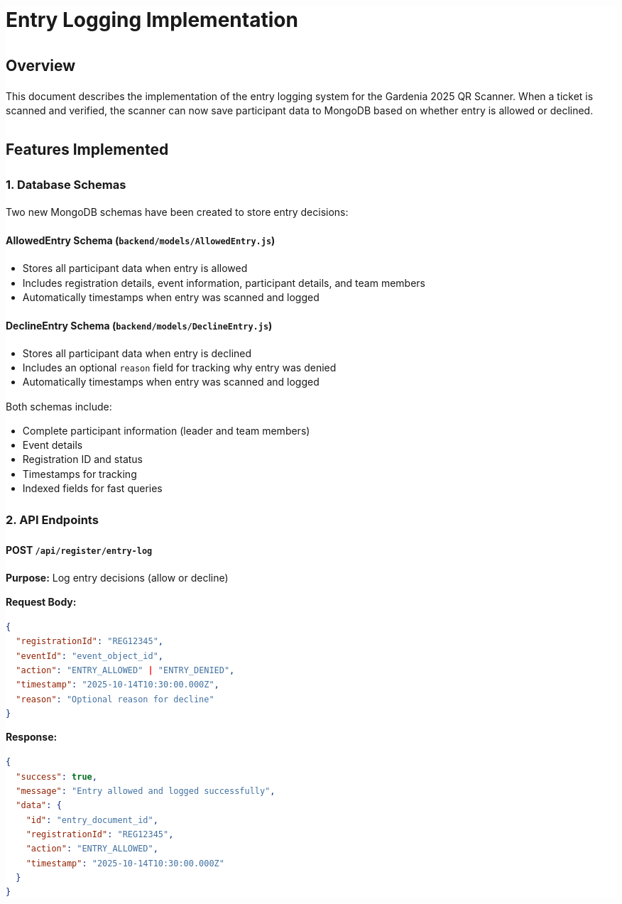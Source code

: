 # Entry Logging Implementation

## Overview
This document describes the implementation of the entry logging system for the Gardenia 2025 QR Scanner. When a ticket is scanned and verified, the scanner can now save participant data to MongoDB based on whether entry is allowed or declined.

## Features Implemented

### 1. Database Schemas

Two new MongoDB schemas have been created to store entry decisions:

#### AllowedEntry Schema (`backend/models/AllowedEntry.js`)
- Stores all participant data when entry is allowed
- Includes registration details, event information, participant details, and team members
- Automatically timestamps when entry was scanned and logged

#### DeclineEntry Schema (`backend/models/DeclineEntry.js`)
- Stores all participant data when entry is declined
- Includes an optional `reason` field for tracking why entry was denied
- Automatically timestamps when entry was scanned and logged

Both schemas include:
- Complete participant information (leader and team members)
- Event details
- Registration ID and status
- Timestamps for tracking
- Indexed fields for fast queries

### 2. API Endpoints

#### POST `/api/register/entry-log`
**Purpose:** Log entry decisions (allow or decline)

**Request Body:**
```json
{
  "registrationId": "REG12345",
  "eventId": "event_object_id",
  "action": "ENTRY_ALLOWED" | "ENTRY_DENIED",
  "timestamp": "2025-10-14T10:30:00.000Z",
  "reason": "Optional reason for decline"
}
```

**Response:**
```json
{
  "success": true,
  "message": "Entry allowed and logged successfully",
  "data": {
    "id": "entry_document_id",
    "registrationId": "REG12345",
    "action": "ENTRY_ALLOWED",
    "timestamp": "2025-10-14T10:30:00.000Z"
  }
}
```
